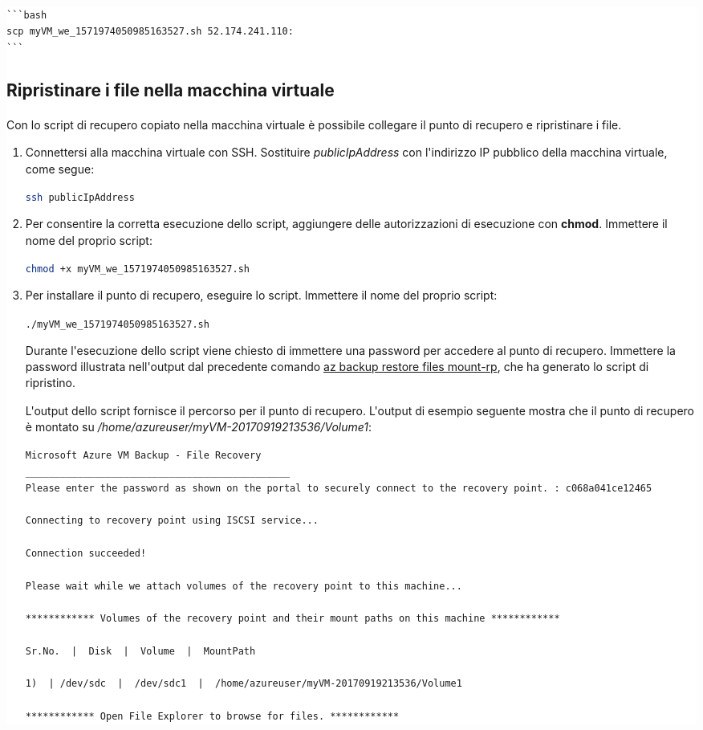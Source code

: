     ```bash
    scp myVM_we_1571974050985163527.sh 52.174.241.110:
    ```


## <a name="restore-file-to-your-vm"></a>Ripristinare i file nella macchina virtuale
Con lo script di recupero copiato nella macchina virtuale è possibile collegare il punto di recupero e ripristinare i file.

1. Connettersi alla macchina virtuale con SSH. Sostituire *publicIpAddress* con l'indirizzo IP pubblico della macchina virtuale, come segue:

    ```bash
    ssh publicIpAddress
    ```

2. Per consentire la corretta esecuzione dello script, aggiungere delle autorizzazioni di esecuzione con **chmod**. Immettere il nome del proprio script:

    ```bash
    chmod +x myVM_we_1571974050985163527.sh
    ```

3. Per installare il punto di recupero, eseguire lo script. Immettere il nome del proprio script:

    ```bash
    ./myVM_we_1571974050985163527.sh
    ```

    Durante l'esecuzione dello script viene chiesto di immettere una password per accedere al punto di recupero. Immettere la password illustrata nell'output dal precedente comando [az backup restore files mount-rp](https://docs.microsoft.com/cli/azure/backup/restore/files?view=azure-cli-latest#az_backup_restore_files_mount_rp), che ha generato lo script di ripristino.

    L'output dello script fornisce il percorso per il punto di recupero. L'output di esempio seguente mostra che il punto di recupero è montato su */home/azureuser/myVM-20170919213536/Volume1*:

    ```
    Microsoft Azure VM Backup - File Recovery
    ______________________________________________
    Please enter the password as shown on the portal to securely connect to the recovery point. : c068a041ce12465
    
    Connecting to recovery point using ISCSI service...
    
    Connection succeeded!
    
    Please wait while we attach volumes of the recovery point to this machine...
    
    ************ Volumes of the recovery point and their mount paths on this machine ************
    
    Sr.No.  |  Disk  |  Volume  |  MountPath
    
    1)  | /dev/sdc  |  /dev/sdc1  |  /home/azureuser/myVM-20170919213536/Volume1
    
    ************ Open File Explorer to browse for files. ************
    ```
